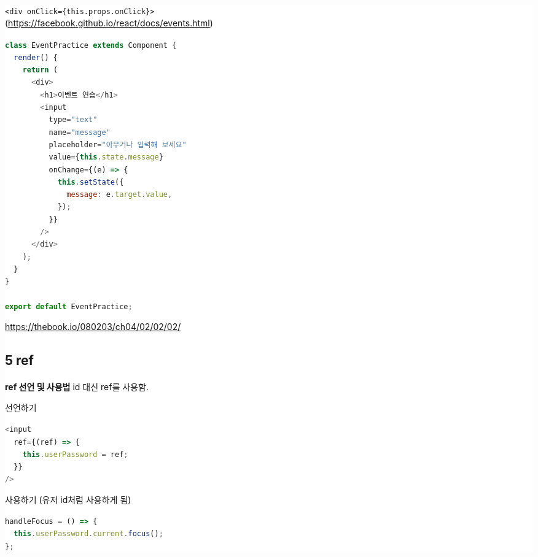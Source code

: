 `<div onClick={this.props.onClick}>`  
(https://facebook.github.io/react/docs/events.html)

```js
class EventPractice extends Component {
  render() {
    return (
      <div>
        <h1>이벤트 연습</h1>
        <input
          type="text"
          name="message"
          placeholder="아무거나 입력해 보세요"
          value={this.state.message}
          onChange={(e) => {
            this.setState({
              message: e.target.value,
            });
          }}
        />
      </div>
    );
  }
}

export default EventPractice;
```

https://thebook.io/080203/ch04/02/02/02/

## 5 ref

**ref 선언 및 사용법**
id 대신 ref를 사용함.

선언하기

```js
<input
  ref={(ref) => {
    this.userPassword = ref;
  }}
/>
```

사용하기 (유저 id처럼 사용하게 됨)

```js
handleFocus = () => {
  this.userPassword.current.focus();
};
```
